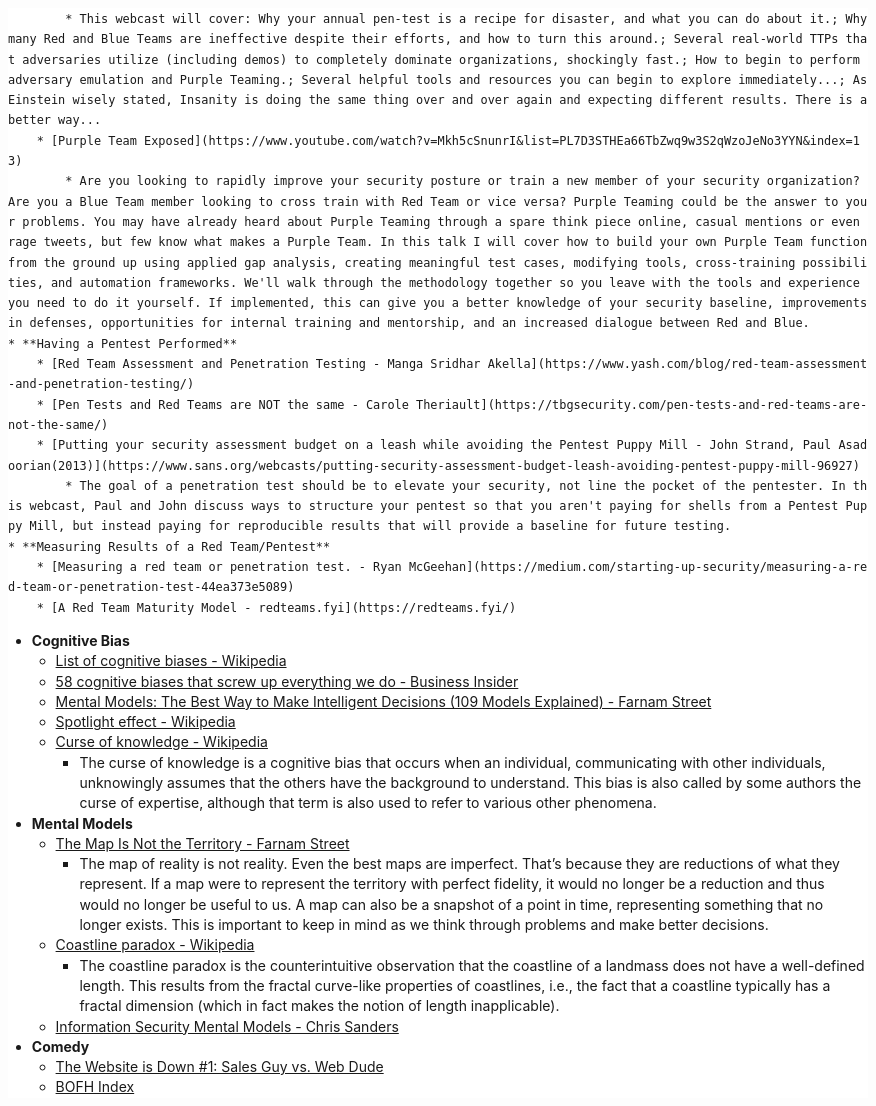 			* This webcast will cover: Why your annual pen-test is a recipe for disaster, and what you can do about it.; Why many Red and Blue Teams are ineffective despite their efforts, and how to turn this around.; Several real-world TTPs that adversaries utilize (including demos) to completely dominate organizations, shockingly fast.; How to begin to perform adversary emulation and Purple Teaming.; Several helpful tools and resources you can begin to explore immediately...; As Einstein wisely stated, Insanity is doing the same thing over and over again and expecting different results. There is a better way...
		* [Purple Team Exposed](https://www.youtube.com/watch?v=Mkh5cSnunrI&list=PL7D3STHEa66TbZwq9w3S2qWzoJeNo3YYN&index=13)
			* Are you looking to rapidly improve your security posture or train a new member of your security organization? Are you a Blue Team member looking to cross train with Red Team or vice versa? Purple Teaming could be the answer to your problems. You may have already heard about Purple Teaming through a spare think piece online, casual mentions or even rage tweets, but few know what makes a Purple Team. In this talk I will cover how to build your own Purple Team function from the ground up using applied gap analysis, creating meaningful test cases, modifying tools, cross-training possibilities, and automation frameworks. We'll walk through the methodology together so you leave with the tools and experience you need to do it yourself. If implemented, this can give you a better knowledge of your security baseline, improvements in defenses, opportunities for internal training and mentorship, and an increased dialogue between Red and Blue.
	* **Having a Pentest Performed**
		* [Red Team Assessment and Penetration Testing - Manga Sridhar Akella](https://www.yash.com/blog/red-team-assessment-and-penetration-testing/)
		* [Pen Tests and Red Teams are NOT the same - Carole Theriault](https://tbgsecurity.com/pen-tests-and-red-teams-are-not-the-same/)
		* [Putting your security assessment budget on a leash while avoiding the Pentest Puppy Mill - John Strand, Paul Asadoorian(2013)](https://www.sans.org/webcasts/putting-security-assessment-budget-leash-avoiding-pentest-puppy-mill-96927)
			* The goal of a penetration test should be to elevate your security, not line the pocket of the pentester. In this webcast, Paul and John discuss ways to structure your pentest so that you aren't paying for shells from a Pentest Puppy Mill, but instead paying for reproducible results that will provide a baseline for future testing.
	* **Measuring Results of a Red Team/Pentest**
		* [Measuring a red team or penetration test. - Ryan McGeehan](https://medium.com/starting-up-security/measuring-a-red-team-or-penetration-test-44ea373e5089)
		* [A Red Team Maturity Model - redteams.fyi](https://redteams.fyi/)
* **Cognitive Bias**<a name="cbias"></a>
	* [List of cognitive biases - Wikipedia](https://en.wikipedia.org/wiki/List_of_cognitive_biases)
	* [58 cognitive biases that screw up everything we do - Business Insider](https://www.businessinsider.com/cognitive-biases-2015-10)
	* [Mental Models: The Best Way to Make Intelligent Decisions (109 Models Explained) - Farnam Street](https://fs.blog/mental-models/)
	* [Spotlight effect - Wikipedia](https://en.wikipedia.org/wiki/Spotlight_effect)
	* [Curse of knowledge - Wikipedia](https://en.wikipedia.org/wiki/Curse_of_knowledge)
		* The curse of knowledge is a cognitive bias that occurs when an individual, communicating with other individuals, unknowingly assumes that the others have the background to understand. This bias is also called by some authors the curse of expertise, although that term is also used to refer to various other phenomena.
* **Mental Models**<a name="mm"></a>
	* [The Map Is Not the Territory - Farnam Street](https://fs.blog/2015/11/map-and-territory/)
		* The map of reality is not reality. Even the best maps are imperfect. That’s because they are reductions of what they represent. If a map were to represent the territory with perfect fidelity, it would no longer be a reduction and thus would no longer be useful to us. A map can also be a snapshot of a point in time, representing something that no longer exists. This is important to keep in mind as we think through problems and make better decisions.
	* [Coastline paradox - Wikipedia](https://en.wikipedia.org/wiki/Coastline_paradox)
		* The coastline paradox is the counterintuitive observation that the coastline of a landmass does not have a well-defined length. This results from the fractal curve-like properties of coastlines, i.e., the fact that a coastline typically has a fractal dimension (which in fact makes the notion of length inapplicable).
	* [Information Security Mental Models - Chris Sanders](https://chrissanders.org/2019/05/infosec-mental-models/)
* **Comedy**<a name="comedy"></a>
	* [The Website is Down #1: Sales Guy vs. Web Dude](https://www.youtube.com/watch?v=uRGljemfwUE)
	* [BOFH Index](https://bearbin.net/bofh)